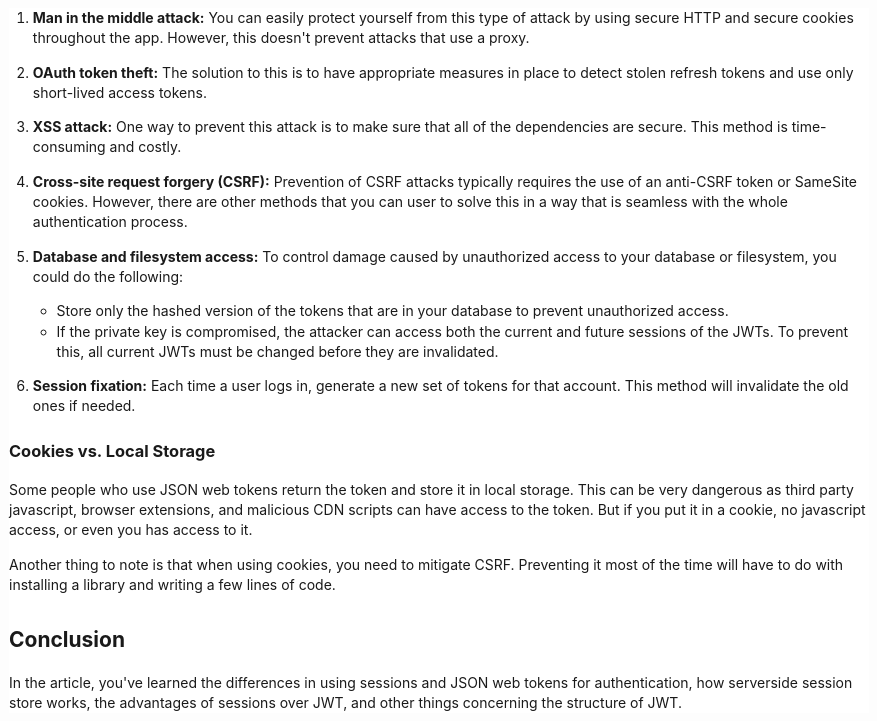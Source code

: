1. **Man in the middle attack:** You can easily protect yourself from this type of attack by using secure HTTP and secure cookies throughout the app. However, this doesn't prevent attacks that use a proxy.
2. **OAuth token theft:** The solution to this is to have appropriate measures in place to detect stolen refresh tokens and use only short-lived access tokens.
3. **XSS attack:** One way to prevent this attack is to make sure that all of the dependencies are secure. This method is time-consuming and costly.
4. **Cross-site request forgery (CSRF):** Prevention of CSRF attacks typically requires the use of an anti-CSRF token or SameSite cookies. However, there are other methods that you can user to solve this in a way that is seamless with the whole authentication process.
5. **Database and filesystem access:** To control damage caused by unauthorized access to your database or filesystem, you could do the following:

    - Store only the hashed version of the tokens that are in your database to prevent unauthorized access.
    - If the private key is compromised, the attacker can access both the current and future sessions of the JWTs. To prevent this, all current JWTs must be changed before they are invalidated.

6. **Session fixation:** Each time a user logs in, generate a new set of tokens for that account. This method will invalidate the old ones if needed.
    
### Cookies vs. Local Storage

Some people who use JSON web tokens return the token and store it in local storage. This can be very dangerous as third party javascript, browser extensions, and malicious CDN scripts can have access to the token. But if you put it in a cookie, no javascript access, or even you has access to it.

Another thing to note is that when using cookies, you need to mitigate CSRF. Preventing it most of the time will have to do with installing a library and writing a few lines of code.

## Conclusion

In the article, you've learned the differences in using sessions and JSON web tokens for authentication, how serverside session store works, the advantages of sessions over JWT, and other things concerning the structure of JWT.

